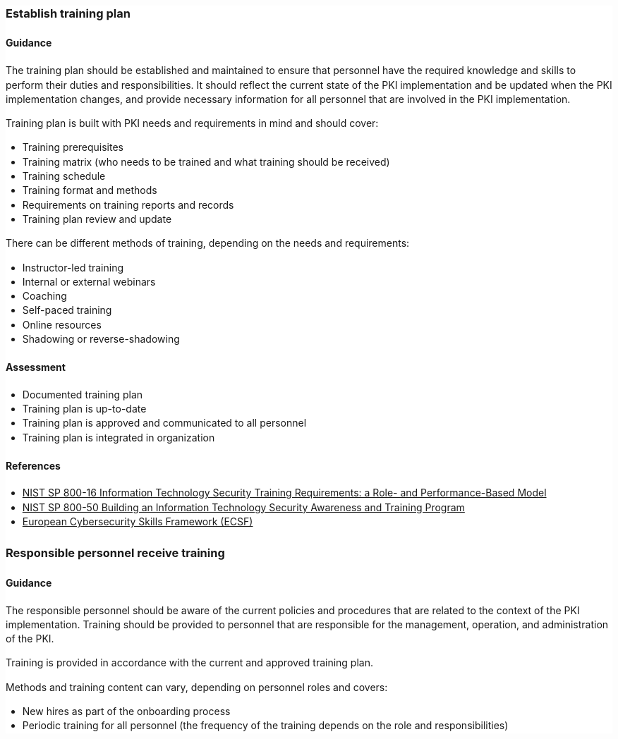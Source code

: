 ### Establish training plan

#### Guidance

The training plan should be established and maintained to ensure that personnel have the required knowledge and skills to perform their duties and responsibilities. It should reflect the current state of the PKI implementation and be updated when the PKI implementation changes, and provide necessary information for all personnel that are involved in the PKI implementation.

Training plan is built with PKI needs and requirements in mind and should cover:
- Training prerequisites
- Training matrix (who needs to be trained and what training should be received)
- Training schedule
- Training format and methods
- Requirements on training reports and records
- Training plan review and update

There can be different methods of training, depending on the needs and requirements:
- Instructor-led training
- Internal or external webinars
- Coaching
- Self-paced training
- Online resources
- Shadowing or reverse-shadowing

#### Assessment

- Documented training plan
- Training plan is up-to-date
- Training plan is approved and communicated to all personnel
- Training plan is integrated in organization

#### References

- [NIST SP 800-16 Information Technology Security Training Requirements: a Role- and Performance-Based Model](https://csrc.nist.gov/publications/detail/sp/800-16/final)
- [NIST SP 800-50 Building an Information Technology Security Awareness and Training Program](https://csrc.nist.gov/publications/detail/sp/800-50/final)
- [European Cybersecurity Skills Framework (ECSF)](https://www.enisa.europa.eu/topics/education/european-cybersecurity-skills-framework)

### Responsible personnel receive training

#### Guidance

The responsible personnel should be aware of the current policies and procedures that are related to the context of the PKI implementation. Training should be provided to personnel that are responsible for the management, operation, and administration of the PKI.

Training is provided in accordance with the current and approved training plan.

Methods and training content can vary, depending on personnel roles and covers:
- New hires as part of the onboarding process
- Periodic training for all personnel (the frequency of the training depends on the role and responsibilities)
